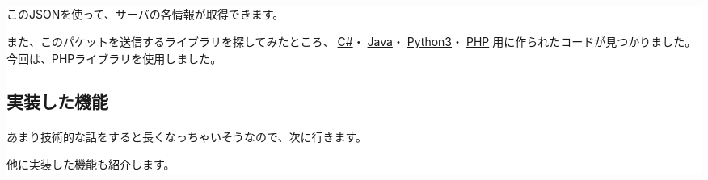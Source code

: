 このJSONを使って、サーバの各情報が取得できます。

また、このパケットを送信するライブラリを探してみたところ、
[C#](https://gist.github.com/csh/2480d14fbbb33b4bbae3)・
[Java](https://gist.github.com/zh32/7190955)・
[Python3](https://gist.github.com/ewized/97814f57ac85af7128bf)・
[PHP](https://github.com/xPaw/PHP-Minecraft-Query)
用に作られたコードが見つかりました。
今回は、PHPライブラリを使用しました。


## 実装した機能

あまり技術的な話をすると長くなっちゃいそうなので、次に行きます。

他に実装した機能も紹介します。
